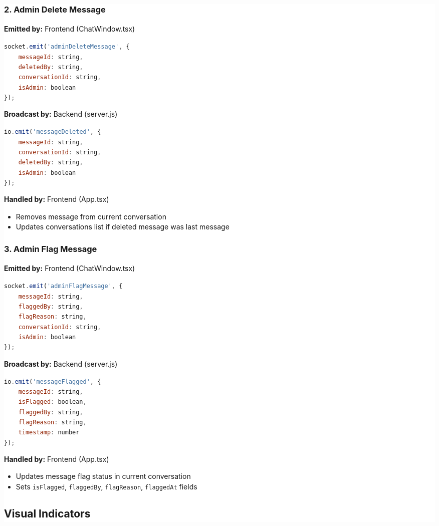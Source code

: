 ### 2. Admin Delete Message

**Emitted by:** Frontend (ChatWindow.tsx)
```javascript
socket.emit('adminDeleteMessage', {
    messageId: string,
    deletedBy: string,
    conversationId: string,
    isAdmin: boolean
});
```

**Broadcast by:** Backend (server.js)
```javascript
io.emit('messageDeleted', {
    messageId: string,
    conversationId: string,
    deletedBy: string,
    isAdmin: boolean
});
```

**Handled by:** Frontend (App.tsx)
- Removes message from current conversation
- Updates conversations list if deleted message was last message

### 3. Admin Flag Message

**Emitted by:** Frontend (ChatWindow.tsx)
```javascript
socket.emit('adminFlagMessage', {
    messageId: string,
    flaggedBy: string,
    flagReason: string,
    conversationId: string,
    isAdmin: boolean
});
```

**Broadcast by:** Backend (server.js)
```javascript
io.emit('messageFlagged', {
    messageId: string,
    isFlagged: boolean,
    flaggedBy: string,
    flagReason: string,
    timestamp: number
});
```

**Handled by:** Frontend (App.tsx)
- Updates message flag status in current conversation
- Sets `isFlagged`, `flaggedBy`, `flagReason`, `flaggedAt` fields

## Visual Indicators
